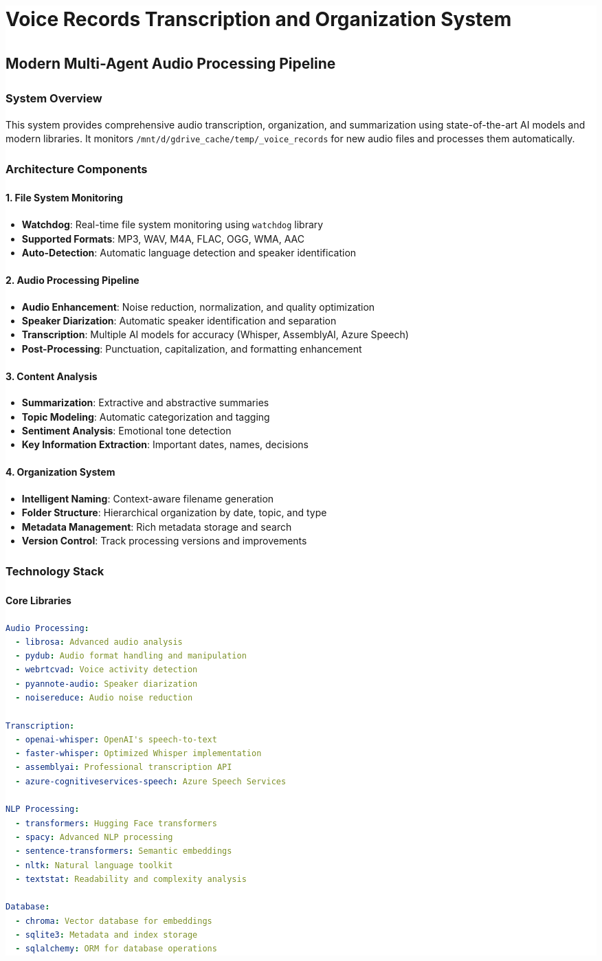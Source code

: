 # Voice Records Transcription and Organization System
## Modern Multi-Agent Audio Processing Pipeline

### System Overview
This system provides comprehensive audio transcription, organization, and summarization using state-of-the-art AI models and modern libraries. It monitors `/mnt/d/gdrive_cache/temp/_voice_records` for new audio files and processes them automatically.

### Architecture Components

#### 1. File System Monitoring
- **Watchdog**: Real-time file system monitoring using `watchdog` library
- **Supported Formats**: MP3, WAV, M4A, FLAC, OGG, WMA, AAC
- **Auto-Detection**: Automatic language detection and speaker identification

#### 2. Audio Processing Pipeline
- **Audio Enhancement**: Noise reduction, normalization, and quality optimization
- **Speaker Diarization**: Automatic speaker identification and separation
- **Transcription**: Multiple AI models for accuracy (Whisper, AssemblyAI, Azure Speech)
- **Post-Processing**: Punctuation, capitalization, and formatting enhancement

#### 3. Content Analysis
- **Summarization**: Extractive and abstractive summaries
- **Topic Modeling**: Automatic categorization and tagging
- **Sentiment Analysis**: Emotional tone detection
- **Key Information Extraction**: Important dates, names, decisions

#### 4. Organization System
- **Intelligent Naming**: Context-aware filename generation
- **Folder Structure**: Hierarchical organization by date, topic, and type
- **Metadata Management**: Rich metadata storage and search
- **Version Control**: Track processing versions and improvements

### Technology Stack

#### Core Libraries
```yaml
Audio Processing:
  - librosa: Advanced audio analysis
  - pydub: Audio format handling and manipulation
  - webrtcvad: Voice activity detection
  - pyannote-audio: Speaker diarization
  - noisereduce: Audio noise reduction

Transcription:
  - openai-whisper: OpenAI's speech-to-text
  - faster-whisper: Optimized Whisper implementation
  - assemblyai: Professional transcription API
  - azure-cognitiveservices-speech: Azure Speech Services

NLP Processing:
  - transformers: Hugging Face transformers
  - spacy: Advanced NLP processing
  - sentence-transformers: Semantic embeddings
  - nltk: Natural language toolkit
  - textstat: Readability and complexity analysis

Database:
  - chroma: Vector database for embeddings
  - sqlite3: Metadata and index storage
  - sqlalchemy: ORM for database operations
```